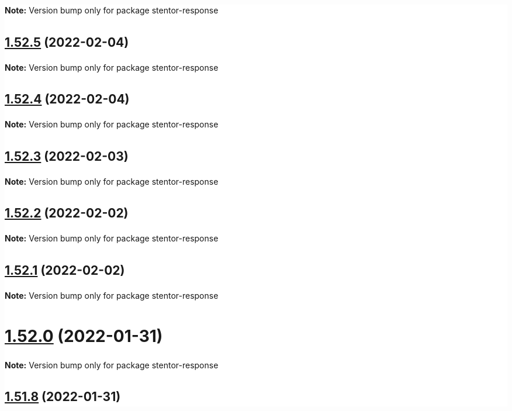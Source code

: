 **Note:** Version bump only for package stentor-response





## [1.52.5](https://github.com/stentorium/stentor/compare/v1.52.4...v1.52.5) (2022-02-04)

**Note:** Version bump only for package stentor-response





## [1.52.4](https://github.com/stentorium/stentor/compare/v1.52.3...v1.52.4) (2022-02-04)

**Note:** Version bump only for package stentor-response





## [1.52.3](https://github.com/stentorium/stentor/compare/v1.52.2...v1.52.3) (2022-02-03)

**Note:** Version bump only for package stentor-response





## [1.52.2](https://github.com/stentorium/stentor/compare/v1.52.1...v1.52.2) (2022-02-02)

**Note:** Version bump only for package stentor-response





## [1.52.1](https://github.com/stentorium/stentor/compare/v1.52.0...v1.52.1) (2022-02-02)

**Note:** Version bump only for package stentor-response





# [1.52.0](https://github.com/stentorium/stentor/compare/v1.51.9...v1.52.0) (2022-01-31)

**Note:** Version bump only for package stentor-response





## [1.51.8](https://github.com/stentorium/stentor/compare/v1.51.7...v1.51.8) (2022-01-31)
